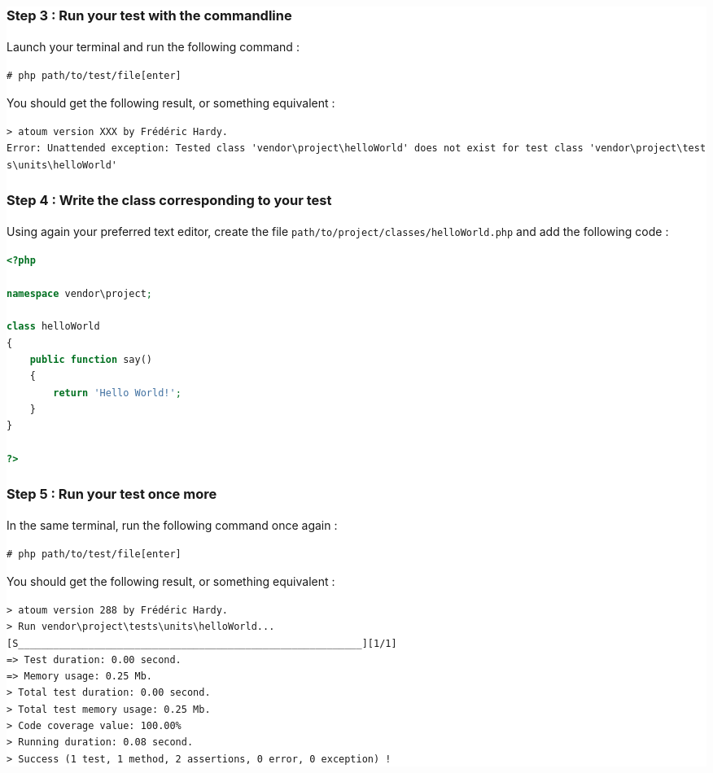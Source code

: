 ### Step 3 : Run your test with the commandline

Launch your terminal and run the following command :

	# php path/to/test/file[enter]

You should get the following result, or something equivalent :

	> atoum version XXX by Frédéric Hardy.
	Error: Unattended exception: Tested class 'vendor\project\helloWorld' does not exist for test class 'vendor\project\tests\units\helloWorld'

### Step 4 : Write the class corresponding to your test

Using again your preferred text editor, create the file `path/to/project/classes/helloWorld.php` and add the following code :

``` php
<?php

namespace vendor\project;

class helloWorld
{
	public function say()
	{
		return 'Hello World!';
	}
}

?>
```

### Step 5 : Run your test once more

In the same terminal, run the following command once again :

	# php path/to/test/file[enter]

You should get the following result, or something equivalent :

	> atoum version 288 by Frédéric Hardy.
	> Run vendor\project\tests\units\helloWorld...
	[S___________________________________________________________][1/1]
	=> Test duration: 0.00 second.
	=> Memory usage: 0.25 Mb.
	> Total test duration: 0.00 second.
	> Total test memory usage: 0.25 Mb.
	> Code coverage value: 100.00%
	> Running duration: 0.08 second.
	> Success (1 test, 1 method, 2 assertions, 0 error, 0 exception) !
